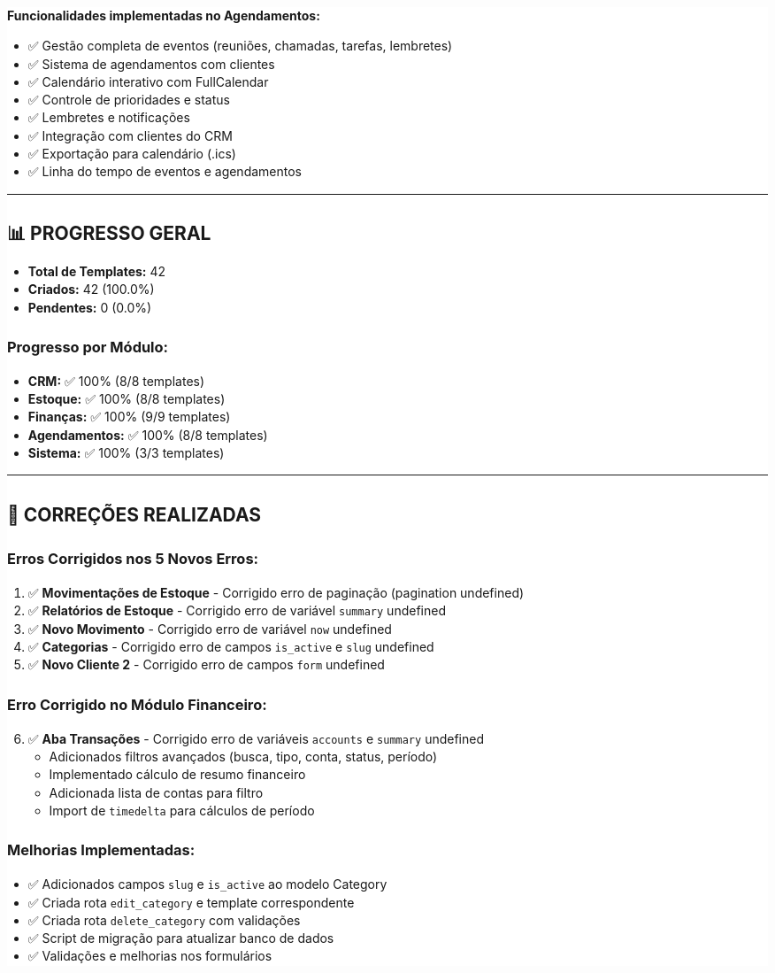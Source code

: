 **Funcionalidades implementadas no Agendamentos:**
- ✅ Gestão completa de eventos (reuniões, chamadas, tarefas, lembretes)
- ✅ Sistema de agendamentos com clientes
- ✅ Calendário interativo com FullCalendar
- ✅ Controle de prioridades e status
- ✅ Lembretes e notificações
- ✅ Integração com clientes do CRM
- ✅ Exportação para calendário (.ics)
- ✅ Linha do tempo de eventos e agendamentos

---

## 📊 PROGRESSO GERAL

- **Total de Templates:** 42
- **Criados:** 42 (100.0%)
- **Pendentes:** 0 (0.0%)

### Progresso por Módulo:
- **CRM:** ✅ 100% (8/8 templates)
- **Estoque:** ✅ 100% (8/8 templates)
- **Finanças:** ✅ 100% (9/9 templates)
- **Agendamentos:** ✅ 100% (8/8 templates)
- **Sistema:** ✅ 100% (3/3 templates)

---

## 🔧 CORREÇÕES REALIZADAS

### Erros Corrigidos nos 5 Novos Erros:
1. ✅ **Movimentações de Estoque** - Corrigido erro de paginação (pagination undefined)
2. ✅ **Relatórios de Estoque** - Corrigido erro de variável `summary` undefined
3. ✅ **Novo Movimento** - Corrigido erro de variável `now` undefined
4. ✅ **Categorias** - Corrigido erro de campos `is_active` e `slug` undefined
5. ✅ **Novo Cliente 2** - Corrigido erro de campos `form` undefined

### Erro Corrigido no Módulo Financeiro:
6. ✅ **Aba Transações** - Corrigido erro de variáveis `accounts` e `summary` undefined
   - Adicionados filtros avançados (busca, tipo, conta, status, período)
   - Implementado cálculo de resumo financeiro
   - Adicionada lista de contas para filtro
   - Import de `timedelta` para cálculos de período

### Melhorias Implementadas:
- ✅ Adicionados campos `slug` e `is_active` ao modelo Category
- ✅ Criada rota `edit_category` e template correspondente
- ✅ Criada rota `delete_category` com validações
- ✅ Script de migração para atualizar banco de dados
- ✅ Validações e melhorias nos formulários
